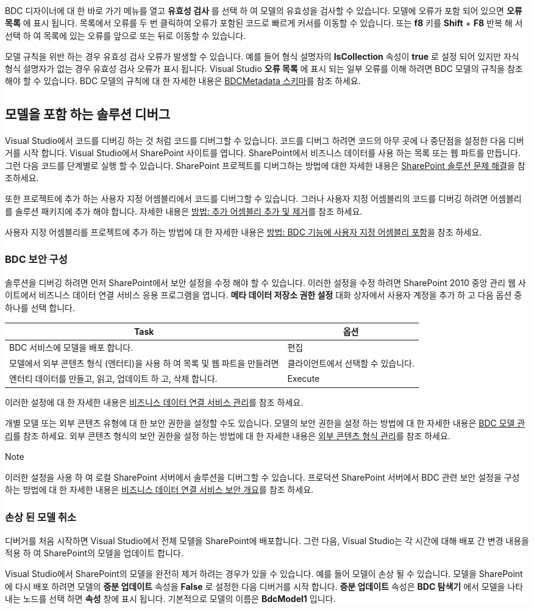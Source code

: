  BDC 디자이너에 대 한 바로 가기 메뉴를 열고 **유효성 검사** 를 선택 하 여 모델의 유효성을 검사할 수 있습니다. 모델에 오류가 포함 되어 있으면 **오류 목록** 에 표시 됩니다. 목록에서 오류를 두 번 클릭하여 오류가 포함된 코드로 빠르게 커서를 이동할 수 있습니다. 또는 **f8** 키를 **Shift** + **F8** 반복 해 서 선택 하 여 목록에 있는 오류를 앞으로 또는 뒤로 이동할 수 있습니다.

 모델 규칙을 위반 하는 경우 유효성 검사 오류가 발생할 수 있습니다. 예를 들어 형식 설명자의 **IsCollection** 속성이 **true** 로 설정 되어 있지만 자식 형식 설명자가 없는 경우 유효성 검사 오류가 표시 됩니다. Visual Studio **오류 목록** 에 표시 되는 일부 오류를 이해 하려면 BDC 모델의 규칙을 참조 해야 할 수 있습니다. BDC 모델의 규칙에 대 한 자세한 내용은 [BDCMetadata 스키마](/previous-versions/office/developer/sharepoint-2010/ee556387(v=office.14))를 참조 하세요.

## <a name="debug-the-solution-that-contains-the-model"></a>모델을 포함 하는 솔루션 디버그
 Visual Studio에서 코드를 디버깅 하는 것 처럼 코드를 디버그할 수 있습니다. 코드를 디버그 하려면 코드의 아무 곳에 나 중단점을 설정한 다음 디버거를 시작 합니다. Visual Studio에서 SharePoint 사이트를 엽니다. SharePoint에서 비즈니스 데이터를 사용 하는 목록 또는 웹 파트를 만듭니다. 그런 다음 코드를 단계별로 실행 할 수 있습니다. SharePoint 프로젝트를 디버그하는 방법에 대한 자세한 내용은 [SharePoint 솔루션 문제 해결](../sharepoint/troubleshooting-sharepoint-solutions.md)을 참조하세요.

 또한 프로젝트에 추가 하는 사용자 지정 어셈블리에서 코드를 디버그할 수 있습니다. 그러나 사용자 지정 어셈블리의 코드를 디버깅 하려면 어셈블리를 솔루션 패키지에 추가 해야 합니다. 자세한 내용은 [방법: 추가 어셈블리 추가 및 제거](../sharepoint/how-to-add-and-remove-additional-assemblies.md)를 참조 하세요.

 사용자 지정 어셈블리를 프로젝트에 추가 하는 방법에 대 한 자세한 내용은 [방법: BDC 기능에 사용자 지정 어셈블리 포함](../sharepoint/how-to-include-a-custom-assembly-in-a-bdc-feature.md)을 참조 하세요.

### <a name="configure-bdc-security"></a>BDC 보안 구성
 솔루션을 디버깅 하려면 먼저 SharePoint에서 보안 설정을 수정 해야 할 수 있습니다. 이러한 설정을 수정 하려면 SharePoint 2010 중앙 관리 웹 사이트에서 비즈니스 데이터 연결 서비스 응용 프로그램을 엽니다. **메타 데이터 저장소 권한 설정** 대화 상자에서 사용자 계정을 추가 하 고 다음 옵션 중 하나를 선택 합니다.

|Task|옵션|
|----------|------------|
|BDC 서비스에 모델을 배포 합니다.|편집|
|모델에서 외부 콘텐츠 형식 (엔터티)을 사용 하 여 목록 및 웹 파트을 만들려면|클라이언트에서 선택할 수 있습니다.|
|엔터티 데이터를 만들고, 읽고, 업데이트 하 고, 삭제 합니다.|Execute|

 이러한 설정에 대 한 자세한 내용은 [비즈니스 데이터 연결 서비스 관리](/previous-versions/office/sharepoint-server-2010/ee661742(v=office.14))를 참조 하세요.

 개별 모델 또는 외부 콘텐츠 유형에 대 한 보안 권한을 설정할 수도 있습니다. 모델의 보안 권한을 설정 하는 방법에 대 한 자세한 내용은 [BDC 모델 관리](/previous-versions/office/sharepoint-server-2010/ee524073(v=office.14))를 참조 하세요. 외부 콘텐츠 형식의 보안 권한을 설정 하는 방법에 대 한 자세한 내용은 [외부 콘텐츠 형식 관리](/previous-versions/office/sharepoint-server-2010/ee524076(v=office.14))를 참조 하세요.

> [!NOTE]
> 이러한 설정을 사용 하 여 로컬 SharePoint 서버에서 솔루션을 디버그할 수 있습니다. 프로덕션 SharePoint 서버에서 BDC 관련 보안 설정을 구성 하는 방법에 대 한 자세한 내용은 [비즈니스 데이터 연결 서비스 보안 개요](/previous-versions/office/sharepoint-server-2010/ee661743(v=office.14))를 참조 하세요.

### <a name="retract-models-that-become-corrupt"></a>손상 된 모델 취소
 디버거를 처음 시작하면 Visual Studio에서 전체 모델을 SharePoint에 배포합니다. 그런 다음, Visual Studio는 각 시간에 대해 배포 간 변경 내용을 적용 하 여 SharePoint의 모델을 업데이트 합니다.

 Visual Studio에서 SharePoint의 모델을 완전히 제거 하려는 경우가 있을 수 있습니다. 예를 들어 모델이 손상 될 수 있습니다.  모델을 SharePoint에 다시 배포 하려면 모델의 **증분 업데이트** 속성을 **False** 로 설정한 다음 디버거를 시작 합니다. **증분 업데이트** 속성은 **BDC 탐색기** 에서 모델을 나타내는 노드를 선택 하면 **속성** 창에 표시 됩니다. 기본적으로 모델의 이름은 **BdcModel1** 입니다.
